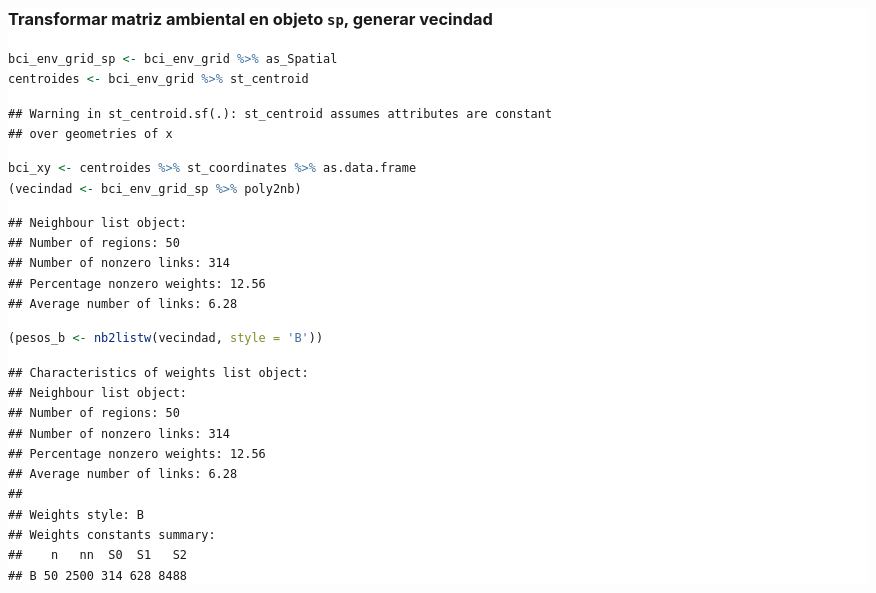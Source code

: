 ### Transformar matriz ambiental en objeto `sp`, generar vecindad

``` r
bci_env_grid_sp <- bci_env_grid %>% as_Spatial
centroides <- bci_env_grid %>% st_centroid
```

    ## Warning in st_centroid.sf(.): st_centroid assumes attributes are constant
    ## over geometries of x

``` r
bci_xy <- centroides %>% st_coordinates %>% as.data.frame
(vecindad <- bci_env_grid_sp %>% poly2nb)
```

    ## Neighbour list object:
    ## Number of regions: 50 
    ## Number of nonzero links: 314 
    ## Percentage nonzero weights: 12.56 
    ## Average number of links: 6.28

``` r
(pesos_b <- nb2listw(vecindad, style = 'B'))
```

    ## Characteristics of weights list object:
    ## Neighbour list object:
    ## Number of regions: 50 
    ## Number of nonzero links: 314 
    ## Percentage nonzero weights: 12.56 
    ## Average number of links: 6.28 
    ## 
    ## Weights style: B 
    ## Weights constants summary:
    ##    n   nn  S0  S1   S2
    ## B 50 2500 314 628 8488
